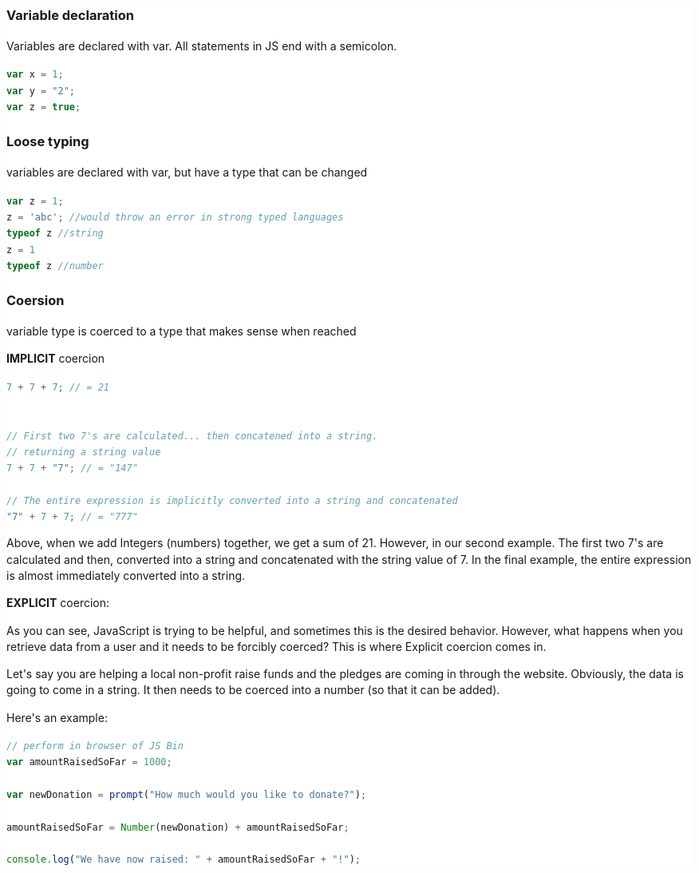 
### Variable declaration
Variables are declared with var. All statements in JS end with a semicolon.

```javascript
var x = 1;
var y = "2";
var z = true;
```

### Loose typing
variables are declared with var, but have a type that can be changed

```javascript
var z = 1;
z = 'abc'; //would throw an error in strong typed languages
typeof z //string
z = 1
typeof z //number
```

### Coersion
variable type is coerced to a type that makes sense when reached

**IMPLICIT** coercion

```javascript
7 + 7 + 7; // = 21


// First two 7's are calculated... then concatened into a string. 
// returning a string value
7 + 7 + "7"; // = "147"

// The entire expression is implicitly converted into a string and concatenated 
"7" + 7 + 7; // = "777"
```
Above, when we add Integers (numbers) together, we get a sum of 21. 
However, in our second example. The first two 7's are calculated and then, converted into a string and concatenated with the string value of 7.
In the final example, the entire expression is almost immediately converted into a string.

**EXPLICIT** coercion:

As you can see, JavaScript is trying to be helpful, and sometimes this is the desired behavior. 
However, what happens when you retrieve data from a user and it needs to be forcibly coerced? This is where Explicit coercion comes in.

Let's say you are helping a local non-profit raise funds and the pledges are coming in through the website. Obviously, the data is going to come in a string. It then needs to be coerced into a number (so that it can be added).

Here's an example:

```javascript
// perform in browser of JS Bin
var amountRaisedSoFar = 1000;

var newDonation = prompt("How much would you like to donate?"); 

amountRaisedSoFar = Number(newDonation) + amountRaisedSoFar;

console.log("We have now raised: " + amountRaisedSoFar + "!");
```
